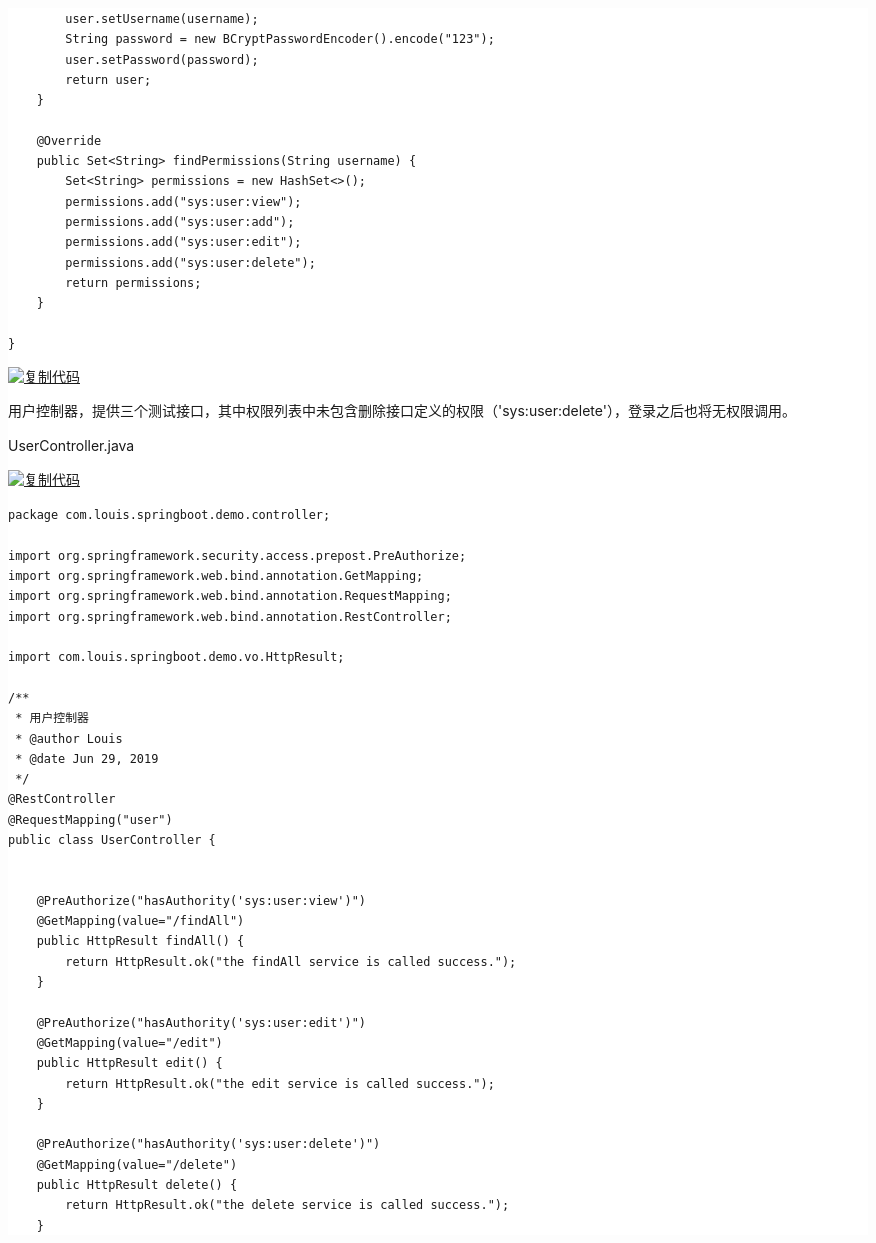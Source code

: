 ```
        user.setUsername(username);
        String password = new BCryptPasswordEncoder().encode("123");
        user.setPassword(password);
        return user;
    }

    @Override
    public Set<String> findPermissions(String username) {
        Set<String> permissions = new HashSet<>();
        permissions.add("sys:user:view");
        permissions.add("sys:user:add");
        permissions.add("sys:user:edit");
        permissions.add("sys:user:delete");
        return permissions;
    }

}
```

[![复制代码](https://common.cnblogs.com/images/copycode.gif)](javascript:void(0);)

用户控制器，提供三个测试接口，其中权限列表中未包含删除接口定义的权限（'sys:user:delete'），登录之后也将无权限调用。

UserController.java

[![复制代码](https://common.cnblogs.com/images/copycode.gif)](javascript:void(0);)

```
package com.louis.springboot.demo.controller;

import org.springframework.security.access.prepost.PreAuthorize;
import org.springframework.web.bind.annotation.GetMapping;
import org.springframework.web.bind.annotation.RequestMapping;
import org.springframework.web.bind.annotation.RestController;

import com.louis.springboot.demo.vo.HttpResult;

/**
 * 用户控制器
 * @author Louis
 * @date Jun 29, 2019
 */
@RestController
@RequestMapping("user")
public class UserController {

    
    @PreAuthorize("hasAuthority('sys:user:view')")
    @GetMapping(value="/findAll")
    public HttpResult findAll() {
        return HttpResult.ok("the findAll service is called success.");
    }
    
    @PreAuthorize("hasAuthority('sys:user:edit')")
    @GetMapping(value="/edit")
    public HttpResult edit() {
        return HttpResult.ok("the edit service is called success.");
    }
    
    @PreAuthorize("hasAuthority('sys:user:delete')")
    @GetMapping(value="/delete")
    public HttpResult delete() {
        return HttpResult.ok("the delete service is called success.");
    }

```